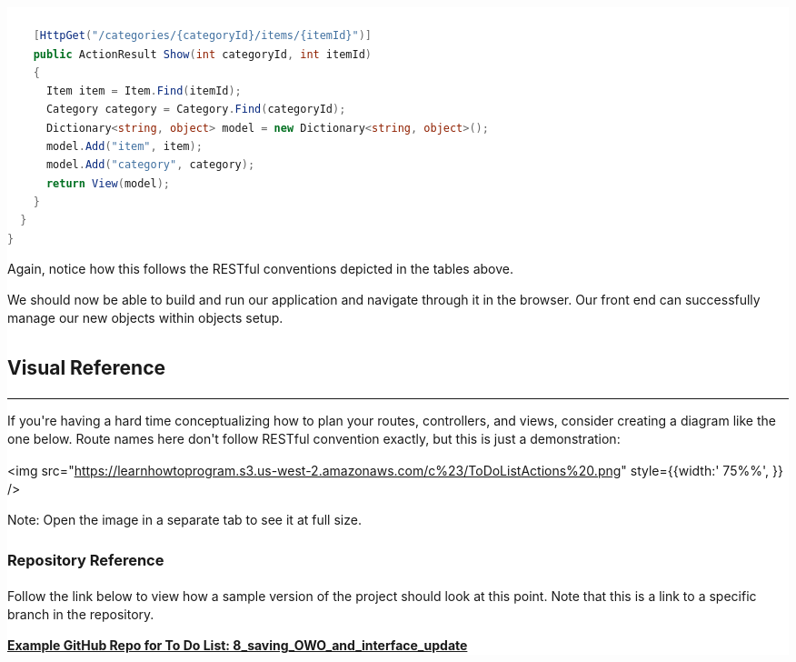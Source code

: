```csharp

    [HttpGet("/categories/{categoryId}/items/{itemId}")]
    public ActionResult Show(int categoryId, int itemId)
    {
      Item item = Item.Find(itemId);
      Category category = Category.Find(categoryId);
      Dictionary<string, object> model = new Dictionary<string, object>();
      model.Add("item", item);
      model.Add("category", category);
      return View(model);
    }
  }
}
```

Again, notice how this follows the RESTful conventions depicted in the tables above.

We should now be able to build and run our application and navigate through it in the browser. Our front end can successfully manage our new objects within objects setup.

## Visual Reference
---

If you're having a hard time conceptualizing how to plan your routes, controllers, and views, consider creating a diagram like the one below. Route names here don't follow RESTful convention exactly, but this is just a demonstration:

<img src="https://learnhowtoprogram.s3.us-west-2.amazonaws.com/c%23/ToDoListActions%20.png" style={{width:' 75%%', }} />

Note: Open the image in a separate tab to see it at full size.

### Repository Reference

Follow the link below to view how a sample version of the project should look at this point. Note that this is a link to a specific branch in the repository.

**[<i class="glyphicon glyphicon-folder-open"></i> Example GitHub Repo for To Do List: 8\_saving\_OWO\_and\_interface\_update](https://github.com/epicodus-lessons/section-2-to-do-list-csharp-net6/tree/8_saving_OWO_and_interface_update)**
